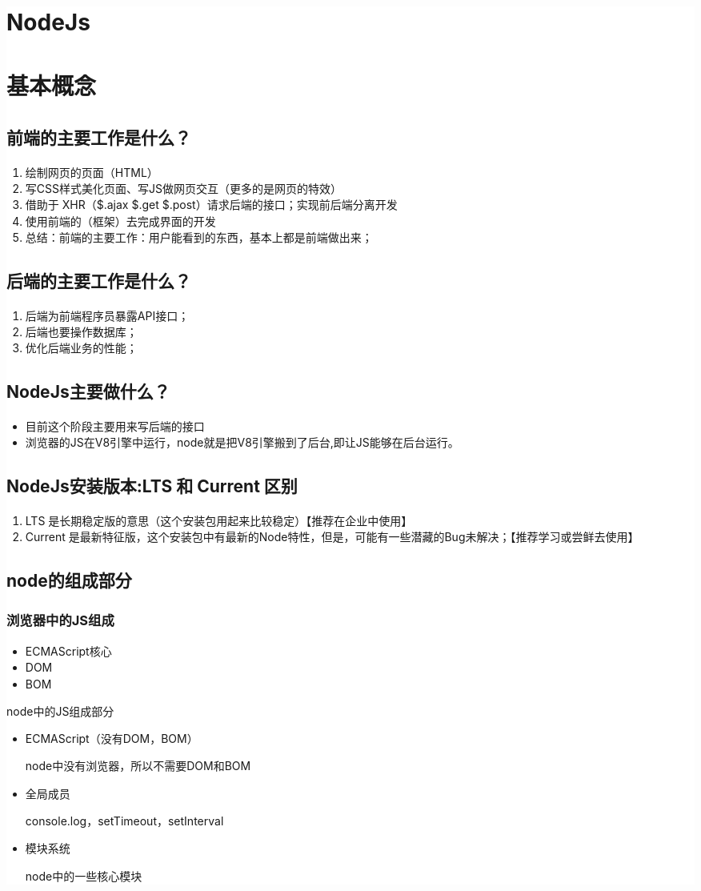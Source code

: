 # NodeJs



# 基本概念

## 前端的主要工作是什么？

1. 绘制网页的页面（HTML）
2. 写CSS样式美化页面、写JS做网页交互（更多的是网页的特效）
3. 借助于 XHR（$.ajax   $.get   $.post）请求后端的接口；实现前后端分离开发
4. 使用前端的（框架）去完成界面的开发
5. 总结：前端的主要工作：用户能看到的东西，基本上都是前端做出来；

## 后端的主要工作是什么？

1. 后端为前端程序员暴露API接口；
2. 后端也要操作数据库；
3. 优化后端业务的性能；

## NodeJs主要做什么？

- 目前这个阶段主要用来写后端的接口
- 浏览器的JS在V8引擎中运行，node就是把V8引擎搬到了后台,即让JS能够在后台运行。

## NodeJs安装版本:LTS 和 Current 区别

1. LTS 是长期稳定版的意思（这个安装包用起来比较稳定）【推荐在企业中使用】
2. Current 是最新特征版，这个安装包中有最新的Node特性，但是，可能有一些潜藏的Bug未解决；【推荐学习或尝鲜去使用】

## node的组成部分

### 浏览器中的JS组成

- ECMAScript核心
- DOM
- BOM

node中的JS组成部分

- ECMAScript（没有DOM，BOM）

  node中没有浏览器，所以不需要DOM和BOM

- 全局成员

  console.log，setTimeout，setInterval

- 模块系统

  node中的一些核心模块
